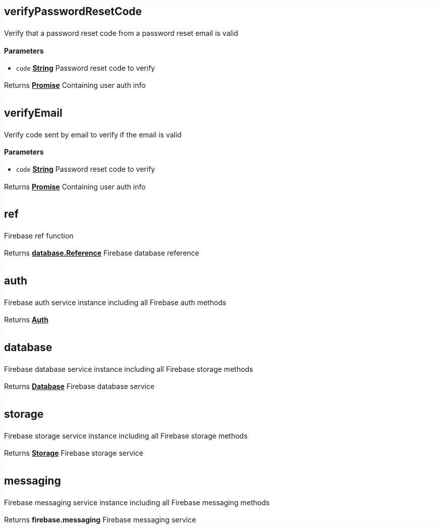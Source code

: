 ## verifyPasswordResetCode

Verify that a password reset code from a password reset
email is valid

**Parameters**

-   `code` **[String](https://developer.mozilla.org/en-US/docs/Web/JavaScript/Reference/Global_Objects/String)** Password reset code to verify

Returns **[Promise](https://developer.mozilla.org/en-US/docs/Web/JavaScript/Reference/Global_Objects/Promise)** Containing user auth info

## verifyEmail

Verify code sent by email to verify if the email is valid

**Parameters**

-   `code` **[String](https://developer.mozilla.org/en-US/docs/Web/JavaScript/Reference/Global_Objects/String)** Password reset code to verify

Returns **[Promise](https://developer.mozilla.org/en-US/docs/Web/JavaScript/Reference/Global_Objects/Promise)** Containing user auth info

## ref

Firebase ref function

Returns [**database.Reference**](https://firebase.google.com/docs/reference/js/firebase.database.Reference) Firebase database reference

## auth

Firebase auth service instance including all Firebase auth methods

Returns [**Auth**](https://firebase.google.com/docs/reference/js/firebase.auth.Auth)

## database

Firebase database service instance including all Firebase storage methods

Returns [**Database**](https://firebase.google.com/docs/reference/js/firebase.database.Database) Firebase database service

## storage

Firebase storage service instance including all Firebase storage methods

Returns [**Storage**](https://firebase.google.com/docs/reference/js/firebase.storage.Storage) Firebase storage service

## messaging

Firebase messaging service instance including all Firebase messaging methods

Returns **firebase.messaging** Firebase messaging service

